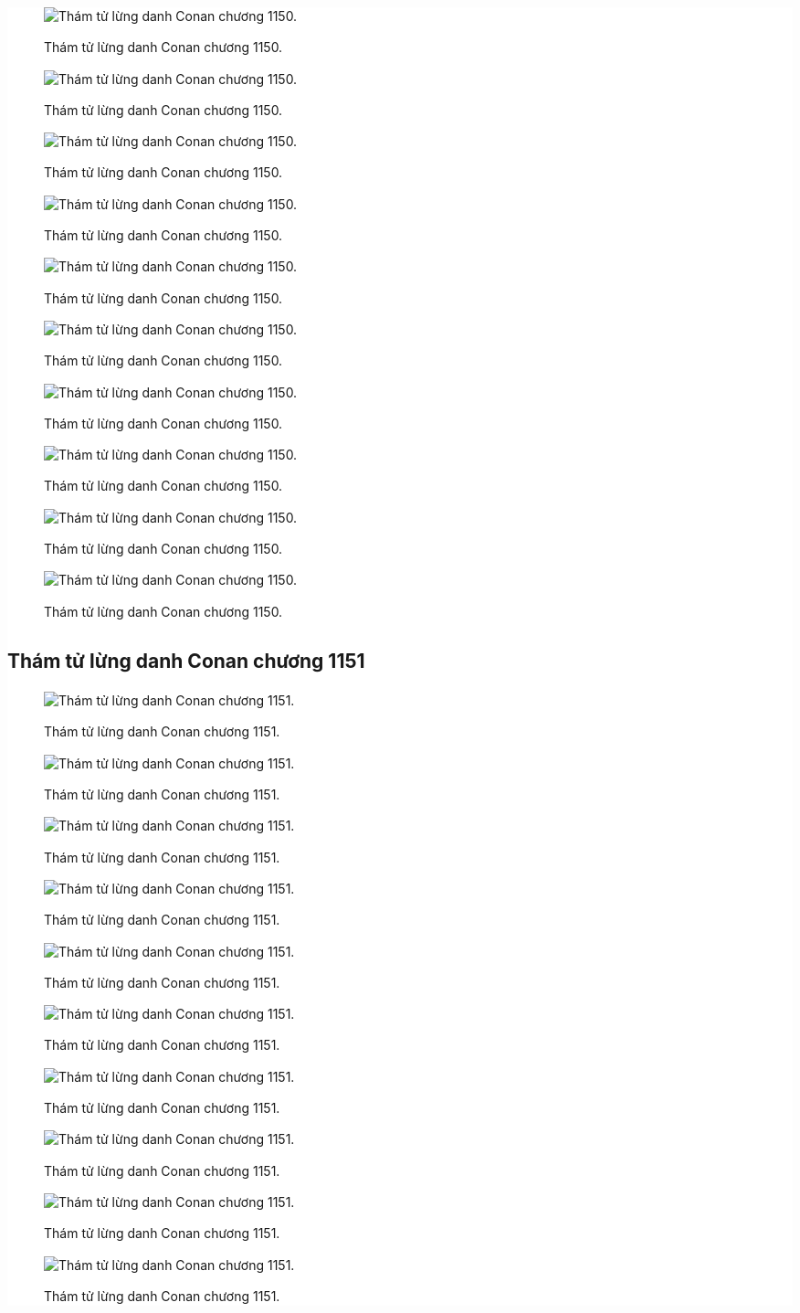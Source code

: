 <figure><img src="https://banmaixanh.vercel.app/manga/gosho-aoyama/tham-tu-lung-danh-conan/1150-09.jpg" alt="Thám tử lừng danh Conan chương 1150." title="Thám tử lừng danh Conan chương 1150." height=100% width=100%><figcaption><p>Thám tử lừng danh Conan chương 1150.</p></figcaption></figure>

<figure><img src="https://banmaixanh.vercel.app/manga/gosho-aoyama/tham-tu-lung-danh-conan/1150-10.jpg" alt="Thám tử lừng danh Conan chương 1150." title="Thám tử lừng danh Conan chương 1150." height=100% width=100%><figcaption><p>Thám tử lừng danh Conan chương 1150.</p></figcaption></figure>

<figure><img src="https://banmaixanh.vercel.app/manga/gosho-aoyama/tham-tu-lung-danh-conan/1150-11.jpg" alt="Thám tử lừng danh Conan chương 1150." title="Thám tử lừng danh Conan chương 1150." height=100% width=100%><figcaption><p>Thám tử lừng danh Conan chương 1150.</p></figcaption></figure>

<figure><img src="https://banmaixanh.vercel.app/manga/gosho-aoyama/tham-tu-lung-danh-conan/1150-12.jpg" alt="Thám tử lừng danh Conan chương 1150." title="Thám tử lừng danh Conan chương 1150." height=100% width=100%><figcaption><p>Thám tử lừng danh Conan chương 1150.</p></figcaption></figure>

<figure><img src="https://banmaixanh.vercel.app/manga/gosho-aoyama/tham-tu-lung-danh-conan/1150-13.jpg" alt="Thám tử lừng danh Conan chương 1150." title="Thám tử lừng danh Conan chương 1150." height=100% width=100%><figcaption><p>Thám tử lừng danh Conan chương 1150.</p></figcaption></figure>

<figure><img src="https://banmaixanh.vercel.app/manga/gosho-aoyama/tham-tu-lung-danh-conan/1150-14.jpg" alt="Thám tử lừng danh Conan chương 1150." title="Thám tử lừng danh Conan chương 1150." height=100% width=100%><figcaption><p>Thám tử lừng danh Conan chương 1150.</p></figcaption></figure>

<figure><img src="https://banmaixanh.vercel.app/manga/gosho-aoyama/tham-tu-lung-danh-conan/1150-15.jpg" alt="Thám tử lừng danh Conan chương 1150." title="Thám tử lừng danh Conan chương 1150." height=100% width=100%><figcaption><p>Thám tử lừng danh Conan chương 1150.</p></figcaption></figure>

<figure><img src="https://banmaixanh.vercel.app/manga/gosho-aoyama/tham-tu-lung-danh-conan/1150-16.jpg" alt="Thám tử lừng danh Conan chương 1150." title="Thám tử lừng danh Conan chương 1150." height=100% width=100%><figcaption><p>Thám tử lừng danh Conan chương 1150.</p></figcaption></figure>

<figure><img src="https://banmaixanh.vercel.app/manga/gosho-aoyama/tham-tu-lung-danh-conan/1150-17.jpg" alt="Thám tử lừng danh Conan chương 1150." title="Thám tử lừng danh Conan chương 1150." height=100% width=100%><figcaption><p>Thám tử lừng danh Conan chương 1150.</p></figcaption></figure>

<figure><img src="https://banmaixanh.vercel.app/manga/gosho-aoyama/tham-tu-lung-danh-conan/1150-18.jpg" alt="Thám tử lừng danh Conan chương 1150." title="Thám tử lừng danh Conan chương 1150." height=100% width=100%><figcaption><p>Thám tử lừng danh Conan chương 1150.</p></figcaption></figure>

## Thám tử lừng danh Conan chương 1151

<figure><img src="https://banmaixanh.vercel.app/manga/gosho-aoyama/tham-tu-lung-danh-conan/1151-01.jpg" alt="Thám tử lừng danh Conan chương 1151." title="Thám tử lừng danh Conan chương 1151." height=100% width=100%><figcaption><p>Thám tử lừng danh Conan chương 1151.</p></figcaption></figure>

<figure><img src="https://banmaixanh.vercel.app/manga/gosho-aoyama/tham-tu-lung-danh-conan/1151-02.jpg" alt="Thám tử lừng danh Conan chương 1151." title="Thám tử lừng danh Conan chương 1151." height=100% width=100%><figcaption><p>Thám tử lừng danh Conan chương 1151.</p></figcaption></figure>

<figure><img src="https://banmaixanh.vercel.app/manga/gosho-aoyama/tham-tu-lung-danh-conan/1151-03.jpg" alt="Thám tử lừng danh Conan chương 1151." title="Thám tử lừng danh Conan chương 1151." height=100% width=100%><figcaption><p>Thám tử lừng danh Conan chương 1151.</p></figcaption></figure>

<figure><img src="https://banmaixanh.vercel.app/manga/gosho-aoyama/tham-tu-lung-danh-conan/1151-04.jpg" alt="Thám tử lừng danh Conan chương 1151." title="Thám tử lừng danh Conan chương 1151." height=100% width=100%><figcaption><p>Thám tử lừng danh Conan chương 1151.</p></figcaption></figure>

<figure><img src="https://banmaixanh.vercel.app/manga/gosho-aoyama/tham-tu-lung-danh-conan/1151-05.jpg" alt="Thám tử lừng danh Conan chương 1151." title="Thám tử lừng danh Conan chương 1151." height=100% width=100%><figcaption><p>Thám tử lừng danh Conan chương 1151.</p></figcaption></figure>

<figure><img src="https://banmaixanh.vercel.app/manga/gosho-aoyama/tham-tu-lung-danh-conan/1151-06.jpg" alt="Thám tử lừng danh Conan chương 1151." title="Thám tử lừng danh Conan chương 1151." height=100% width=100%><figcaption><p>Thám tử lừng danh Conan chương 1151.</p></figcaption></figure>

<figure><img src="https://banmaixanh.vercel.app/manga/gosho-aoyama/tham-tu-lung-danh-conan/1151-07.jpg" alt="Thám tử lừng danh Conan chương 1151." title="Thám tử lừng danh Conan chương 1151." height=100% width=100%><figcaption><p>Thám tử lừng danh Conan chương 1151.</p></figcaption></figure>

<figure><img src="https://banmaixanh.vercel.app/manga/gosho-aoyama/tham-tu-lung-danh-conan/1151-08.jpg" alt="Thám tử lừng danh Conan chương 1151." title="Thám tử lừng danh Conan chương 1151." height=100% width=100%><figcaption><p>Thám tử lừng danh Conan chương 1151.</p></figcaption></figure>

<figure><img src="https://banmaixanh.vercel.app/manga/gosho-aoyama/tham-tu-lung-danh-conan/1151-09.jpg" alt="Thám tử lừng danh Conan chương 1151." title="Thám tử lừng danh Conan chương 1151." height=100% width=100%><figcaption><p>Thám tử lừng danh Conan chương 1151.</p></figcaption></figure>

<figure><img src="https://banmaixanh.vercel.app/manga/gosho-aoyama/tham-tu-lung-danh-conan/1151-10.jpg" alt="Thám tử lừng danh Conan chương 1151." title="Thám tử lừng danh Conan chương 1151." height=100% width=100%><figcaption><p>Thám tử lừng danh Conan chương 1151.</p></figcaption></figure>
